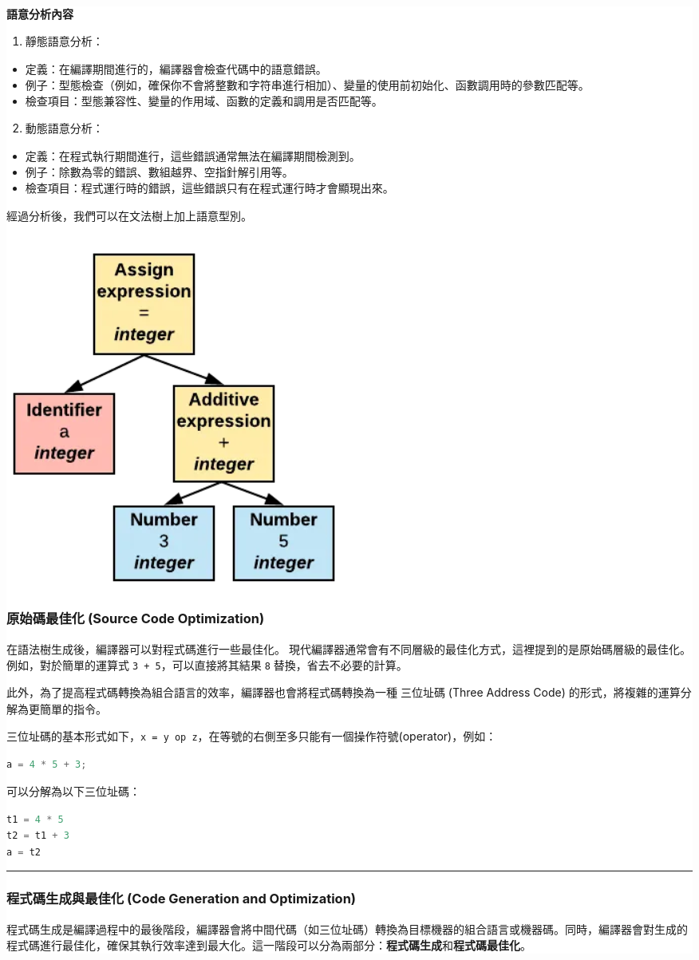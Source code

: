 **語意分析內容**
1. 靜態語意分析：
- 定義：在編譯期間進行的，編譯器會檢查代碼中的語意錯誤。
- 例子：型態檢查（例如，確保你不會將整數和字符串進行相加）、變量的使用前初始化、函數調用時的參數匹配等。
- 檢查項目：型態兼容性、變量的作用域、函數的定義和調用是否匹配等。
2. 動態語意分析：
- 定義：在程式執行期間進行，這些錯誤通常無法在編譯期間檢測到。
- 例子：除數為零的錯誤、數組越界、空指針解引用等。
- 檢查項目：程式運行時的錯誤，這些錯誤只有在程式運行時才會顯現出來。

經過分析後，我們可以在文法樹上加上語意型別。

![alt text](./note%20image/commented%20syntax%20tree.png)
---
### 原始碼最佳化 (Source Code Optimization)
在語法樹生成後，編譯器可以對程式碼進行一些最佳化。
現代編譯器通常會有不同層級的最佳化方式，這裡提到的是原始碼層級的最佳化。
例如，對於簡單的運算式 `3 + 5`，可以直接將其結果 `8` 替換，省去不必要的計算。

此外，為了提高程式碼轉換為組合語言的效率，編譯器也會將程式碼轉換為一種 三位址碼 (Three Address Code) 的形式，將複雜的運算分解為更簡單的指令。

三位址碼的基本形式如下，`x = y op z`，在等號的右側至多只能有一個操作符號(operator)，例如：
```cpp
a = 4 * 5 + 3;
```
可以分解為以下三位址碼：
```cpp
t1 = 4 * 5
t2 = t1 + 3 
a = t2
```
---
### 程式碼生成與最佳化 (Code Generation and Optimization)
程式碼生成是編譯過程中的最後階段，編譯器會將中間代碼（如三位址碼）轉換為目標機器的組合語言或機器碼。同時，編譯器會對生成的程式碼進行最佳化，確保其執行效率達到最大化。這一階段可以分為兩部分：**程式碼生成**和**程式碼最佳化**。
